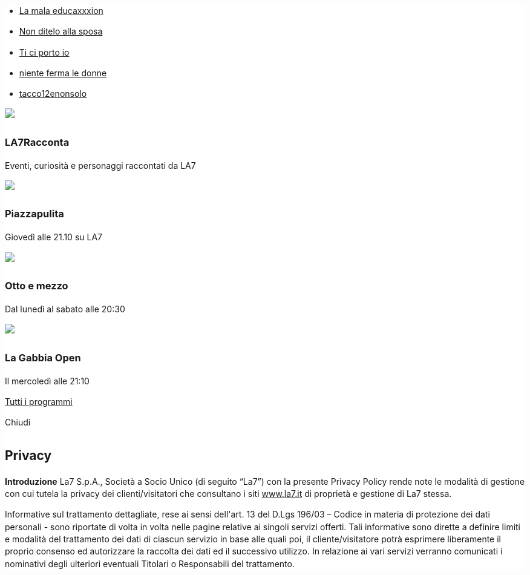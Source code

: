 -   [La mala educaxxxion](/la-mala-educaxxxion-la7d)

-   [Non ditelo alla sposa](/non-ditelo-alla-sposa/rivedila7)

-   [Ti ci porto io](/ti-ci-porto-io)

-   [niente ferma le donne](/niente-ferma-le-donne)

-   [tacco12enonsolo](/tacco12enonsolo)

[![](/sites/default/files/property/lancio/lanciomenu_programmi_la7racconta.png)](/la7racconta)

<span class="testoLancio">[](/la7racconta)</span>
### LA7Racconta

Eventi, curiosità e personaggi raccontati da LA7

[![](/sites/default/files/property/lancio/lancio_menu_pp0102_0.png)](/piazzapulita)

<span class="testoLancio">[](/piazzapulita)</span>
### Piazzapulita

Giovedì alle 21.10 su LA7

[![](/sites/default/files/property/lancio/ottoemezzo_0.jpg)](/otto-e-mezzo)

<span class="testoLancio">[](/otto-e-mezzo)</span>
### Otto e mezzo

Dal lunedì al sabato alle 20:30

[![](/sites/default/files/property/lancio/la_gabbia.jpg)](/la-gabbia)

<span class="testoLancio">[](/la-gabbia)</span>
### La Gabbia Open

Il mercoledì alle 21:10

[Tutti i programmi](/tutti-i-programmi/0-9ABC)

Chiudi

Privacy
-------

**Introduzione**
La7 S.p.A., Società a Socio Unico (di seguito “La7”) con la presente Privacy Policy rende note le modalità di gestione con cui tutela la privacy dei clienti/visitatori che consultano i siti www.la7.it di proprietà e gestione di La7 stessa.

Informative sul trattamento dettagliate, rese ai sensi dell'art. 13 del D.Lgs 196/03 – Codice in materia di protezione dei dati personali - sono riportate di volta in volta nelle pagine relative ai singoli servizi offerti. Tali informative sono dirette a definire limiti e modalità del trattamento dei dati di ciascun servizio in base alle quali poi, il cliente/visitatore potrà esprimere liberamente il proprio consenso ed autorizzare la raccolta dei dati ed il successivo utilizzo. In relazione ai vari servizi verranno comunicati i nominativi degli ulteriori eventuali Titolari o Responsabili del trattamento.
